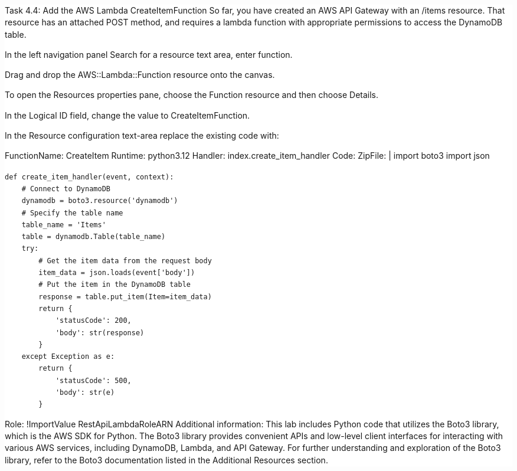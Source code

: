 Task 4.4: Add the AWS Lambda CreateItemFunction
So far, you have created an AWS API Gateway with an /items resource. That resource has an attached POST method, and requires a lambda function with appropriate permissions to access the DynamoDB table.

In the left navigation panel  Search for a resource text area, enter function.

Drag and drop the AWS::Lambda::Function resource onto the canvas.

To open the Resources properties pane, choose the Function resource and then choose Details.

In the Logical ID field, change the value to CreateItemFunction.

In the Resource configuration text-area replace the existing code with:


FunctionName: CreateItem
Runtime: python3.12
Handler: index.create_item_handler
Code:
  ZipFile: |
    import boto3
    import json

    def create_item_handler(event, context):
        # Connect to DynamoDB
        dynamodb = boto3.resource('dynamodb')
        # Specify the table name
        table_name = 'Items'
        table = dynamodb.Table(table_name)
        try:
            # Get the item data from the request body
            item_data = json.loads(event['body'])
            # Put the item in the DynamoDB table
            response = table.put_item(Item=item_data)
            return {
                'statusCode': 200,
                'body': str(response)
            }
        except Exception as e:
            return {
                'statusCode': 500,
                'body': str(e)
            }
Role: !ImportValue RestApiLambdaRoleARN
 Additional information: This lab includes Python code that utilizes the Boto3 library, which is the AWS SDK for Python. The Boto3 library provides convenient APIs and low-level client interfaces for interacting with various AWS services, including DynamoDB, Lambda, and API Gateway. For further understanding and exploration of the Boto3 library, refer to the Boto3 documentation listed in the Additional Resources section.
